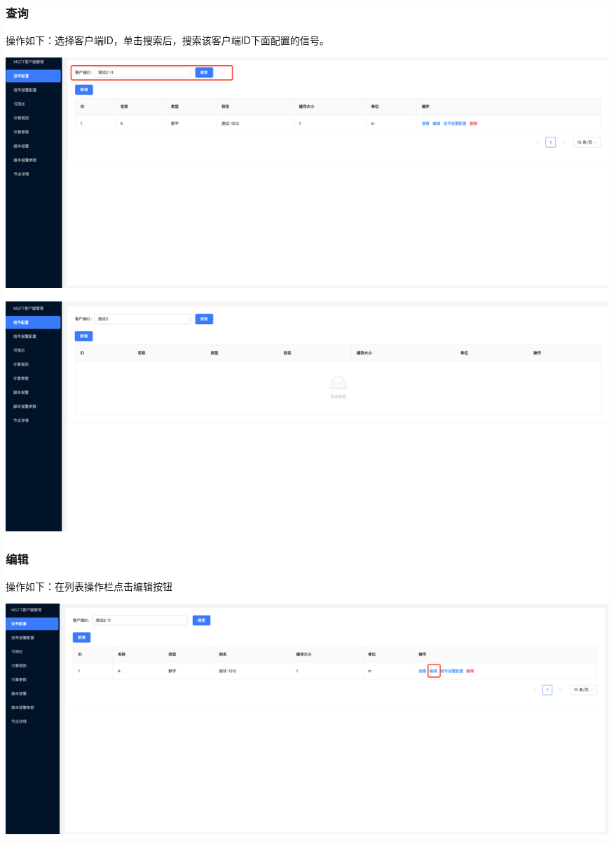 ### 查询

操作如下：选择客户端ID，单击搜索后，搜索该客户端ID下面配置的信号。

![image-20240606112501476](./操作文档/image-20240606112501476.png)

![image-20240606112518583](./操作文档/image-20240606112518583.png)



### 编辑

操作如下：在列表操作栏点击编辑按钮

![image-20240606112841272](./操作文档/image-20240606112841272.png)